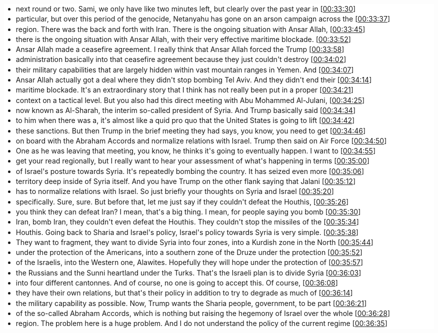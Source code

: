 *  next round or two. Sami, we only have like two minutes left, but clearly over the past year in [[00:33:30](https://www.youtube.com/watch?v=OMT1LeMlZNs&t=2010.48s)]
*  particular, but over this period of the genocide, Netanyahu has gone on an arson campaign across the [[00:33:37](https://www.youtube.com/watch?v=OMT1LeMlZNs&t=2017.4399999999998s)]
*  region. There was the back and forth with Iran. There is the ongoing situation with Ansar Allah, [[00:33:45](https://www.youtube.com/watch?v=OMT1LeMlZNs&t=2025.04s)]
*  there is the ongoing situation with Ansar Allah, with their very effective maritime blockade. [[00:33:52](https://www.youtube.com/watch?v=OMT1LeMlZNs&t=2032.88s)]
*  Ansar Allah made a ceasefire agreement. I really think that Ansar Allah forced the Trump [[00:33:58](https://www.youtube.com/watch?v=OMT1LeMlZNs&t=2038.24s)]
*  administration basically into that ceasefire agreement because they just couldn't destroy [[00:34:02](https://www.youtube.com/watch?v=OMT1LeMlZNs&t=2042.88s)]
*  their military capabilities that are largely hidden within vast mountain ranges in Yemen. And [[00:34:07](https://www.youtube.com/watch?v=OMT1LeMlZNs&t=2047.2800000000002s)]
*  Ansar Allah actually got a deal where they didn't stop bombing Tel Aviv. And they didn't end their [[00:34:14](https://www.youtube.com/watch?v=OMT1LeMlZNs&t=2054.4s)]
*  maritime blockade. It's an extraordinary story that I think has not really been put in a proper [[00:34:21](https://www.youtube.com/watch?v=OMT1LeMlZNs&t=2061.52s)]
*  context on a tactical level. But you also had this direct meeting with Abu Mohammed Al-Julani, [[00:34:25](https://www.youtube.com/watch?v=OMT1LeMlZNs&t=2065.92s)]
*  now known as Al-Sharah, the interim so-called president of Syria. And Trump basically said [[00:34:34](https://www.youtube.com/watch?v=OMT1LeMlZNs&t=2074.64s)]
*  to him when there was a, it's almost like a quid pro quo that the United States is going to lift [[00:34:42](https://www.youtube.com/watch?v=OMT1LeMlZNs&t=2082.8s)]
*  these sanctions. But then Trump in the brief meeting they had says, you know, you need to get [[00:34:46](https://www.youtube.com/watch?v=OMT1LeMlZNs&t=2086.4s)]
*  on board with the Abraham Accords and normalize relations with Israel. Trump then said on Air Force [[00:34:50](https://www.youtube.com/watch?v=OMT1LeMlZNs&t=2090.56s)]
*  One as he was leaving that meeting, you know, he thinks it's going to eventually happen. I want to [[00:34:55](https://www.youtube.com/watch?v=OMT1LeMlZNs&t=2095.68s)]
*  get your read regionally, but I really want to hear your assessment of what's happening in terms [[00:35:00](https://www.youtube.com/watch?v=OMT1LeMlZNs&t=2100.56s)]
*  of Israel's posture towards Syria. It's repeatedly bombing the country. It has seized even more [[00:35:06](https://www.youtube.com/watch?v=OMT1LeMlZNs&t=2106.24s)]
*  territory deep inside of Syria itself. And you have Trump on the other flank saying that Jalani [[00:35:12](https://www.youtube.com/watch?v=OMT1LeMlZNs&t=2112.4s)]
*  has to normalize relations with Israel. So just briefly your thoughts on Syria and Israel [[00:35:20](https://www.youtube.com/watch?v=OMT1LeMlZNs&t=2120.32s)]
*  specifically. Sure, sure. But before that, let me just say if they couldn't defeat the Houthis, [[00:35:26](https://www.youtube.com/watch?v=OMT1LeMlZNs&t=2126.1600000000003s)]
*  you think they can defeat Iran? I mean, that's a big thing. I mean, for people saying you bomb [[00:35:30](https://www.youtube.com/watch?v=OMT1LeMlZNs&t=2130.6400000000003s)]
*  Iran, bomb Iran, they couldn't even defeat the Houthis. They couldn't stop the missiles of the [[00:35:34](https://www.youtube.com/watch?v=OMT1LeMlZNs&t=2134.7200000000003s)]
*  Houthis. Going back to Sharia and Israel's policy, Israel's policy towards Syria is very simple. [[00:35:38](https://www.youtube.com/watch?v=OMT1LeMlZNs&t=2138.0s)]
*  They want to fragment, they want to divide Syria into four zones, into a Kurdish zone in the North [[00:35:44](https://www.youtube.com/watch?v=OMT1LeMlZNs&t=2144.96s)]
*  under the protection of the Americans, into a southern zone of the Druze under the protection [[00:35:52](https://www.youtube.com/watch?v=OMT1LeMlZNs&t=2152.32s)]
*  of the Israelis, into the Western one, Alawites. Hopefully they will hope under the protection of [[00:35:57](https://www.youtube.com/watch?v=OMT1LeMlZNs&t=2157.76s)]
*  the Russians and the Sunni heartland under the Turks. That's the Israeli plan is to divide Syria [[00:36:03](https://www.youtube.com/watch?v=OMT1LeMlZNs&t=2163.12s)]
*  into four different cantonnes. And of course, no one is going to accept this. Of course, [[00:36:08](https://www.youtube.com/watch?v=OMT1LeMlZNs&t=2168.56s)]
*  they have their own relations, but that's their policy in addition to try to degrade as much of [[00:36:14](https://www.youtube.com/watch?v=OMT1LeMlZNs&t=2174.7999999999997s)]
*  the military capability as possible. Now, Trump wants the Sharia people, government, to be part [[00:36:21](https://www.youtube.com/watch?v=OMT1LeMlZNs&t=2181.68s)]
*  of the so-called Abraham Accords, which is nothing but raising the hegemony of Israel over the whole [[00:36:28](https://www.youtube.com/watch?v=OMT1LeMlZNs&t=2188.72s)]
*  region. The problem here is a huge problem. And I do not understand the policy of the current regime [[00:36:35](https://www.youtube.com/watch?v=OMT1LeMlZNs&t=2195.28s)]